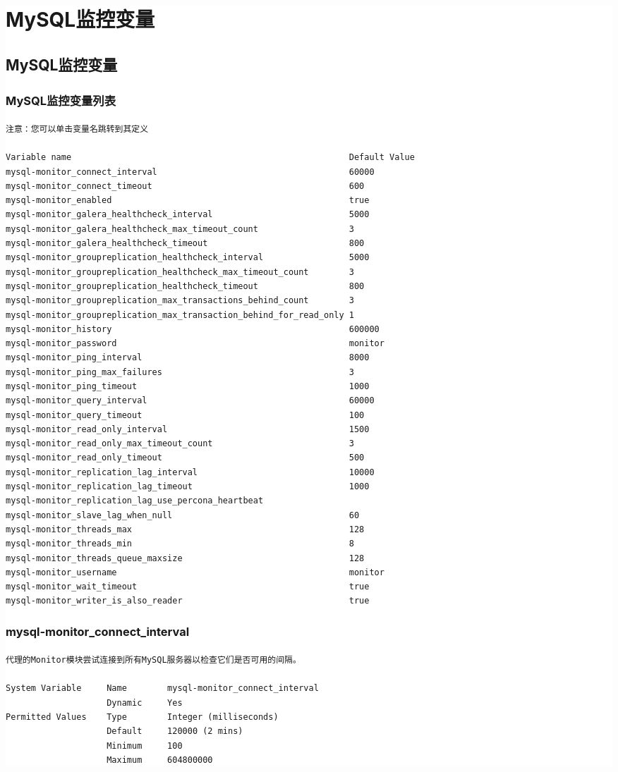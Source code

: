 # MySQL监控变量

## MySQL监控变量

### MySQL监控变量列表

    注意：您可以单击变量名跳转到其定义

    Variable name	                                                    Default Value
    mysql-monitor_connect_interval	                                    60000
    mysql-monitor_connect_timeout	                                    600
    mysql-monitor_enabled	                                            true
    mysql-monitor_galera_healthcheck_interval	                        5000
    mysql-monitor_galera_healthcheck_max_timeout_count	                3
    mysql-monitor_galera_healthcheck_timeout	                        800
    mysql-monitor_groupreplication_healthcheck_interval	                5000
    mysql-monitor_groupreplication_healthcheck_max_timeout_count	    3
    mysql-monitor_groupreplication_healthcheck_timeout	                800
    mysql-monitor_groupreplication_max_transactions_behind_count	    3
    mysql-monitor_groupreplication_max_transaction_behind_for_read_only	1
    mysql-monitor_history	                                            600000
    mysql-monitor_password	                                            monitor
    mysql-monitor_ping_interval	                                        8000
    mysql-monitor_ping_max_failures	                                    3
    mysql-monitor_ping_timeout	                                        1000
    mysql-monitor_query_interval	                                    60000
    mysql-monitor_query_timeout	                                        100
    mysql-monitor_read_only_interval	                                1500
    mysql-monitor_read_only_max_timeout_count	                        3
    mysql-monitor_read_only_timeout	                                    500
    mysql-monitor_replication_lag_interval	                            10000
    mysql-monitor_replication_lag_timeout	                            1000
    mysql-monitor_replication_lag_use_percona_heartbeat
    mysql-monitor_slave_lag_when_null	                                60
    mysql-monitor_threads_max	                                        128
    mysql-monitor_threads_min	                                        8
    mysql-monitor_threads_queue_maxsize	                                128
    mysql-monitor_username	                                            monitor
    mysql-monitor_wait_timeout	                                        true
    mysql-monitor_writer_is_also_reader	                                true

### mysql-monitor_connect_interval

    代理的Monitor模块尝试连接到所有MySQL服务器以检查它们是否可用的间隔。

    System Variable	    Name	    mysql-monitor_connect_interval
                        Dynamic	    Yes
    Permitted Values	Type	    Integer (milliseconds)
                        Default	    120000 (2 mins)
                        Minimum	    100
                        Maximum	    604800000
